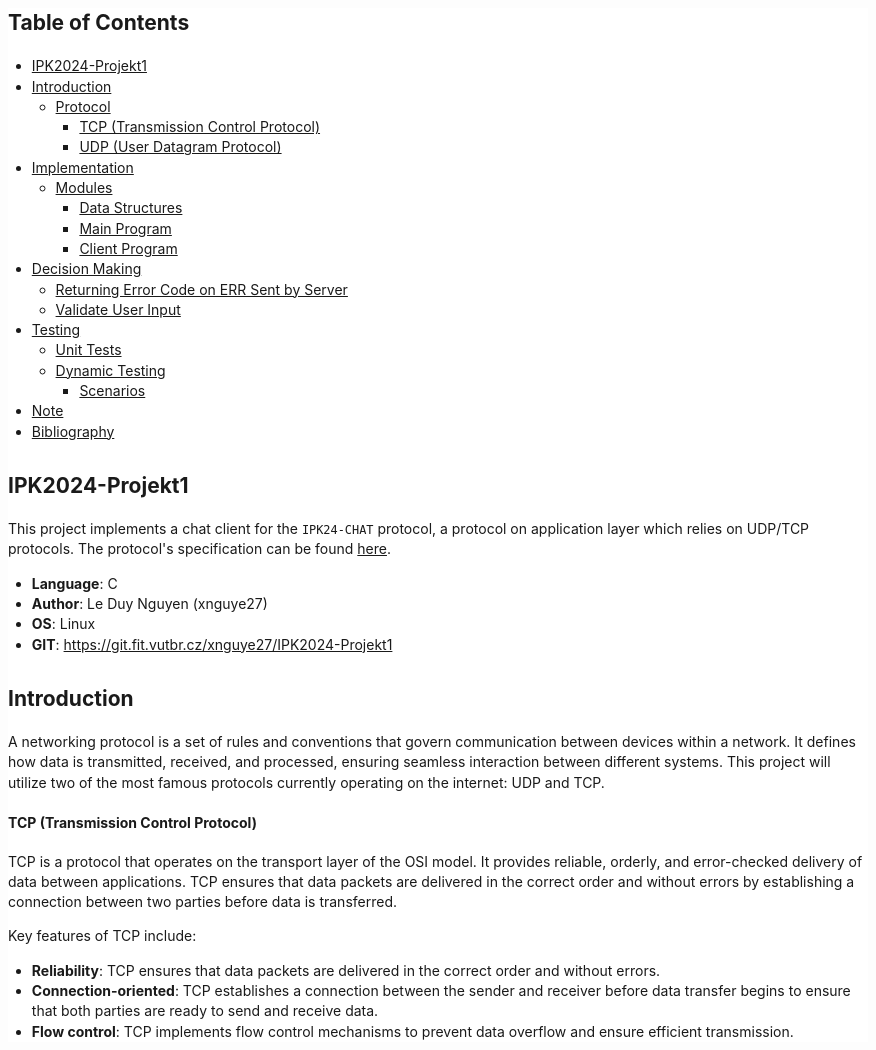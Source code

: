 ## Table of Contents
+ [IPK2024-Projekt1](#ipk2024-projekt1)
+ [Introduction](#introduction)
  - [Protocol](#protocol)
    - [TCP (Transmission Control Protocol)](#tcp)
    - [UDP (User Datagram Protocol)](#udp)
+ [Implementation](#implementation)
  - [Modules](#modules)
    - [Data Structures](#data-structures)
    - [Main Program](#main-program)
    - [Client Program](#client-program)
+ [Decision Making](#decision-making)
  - [Returning Error Code on ERR Sent by Server](#returning-error-code-on-err-sent-by-server)
  - [Validate User Input](#validate-user-input)
+ [Testing](#testing)
  - [Unit Tests](#unit-tests)
  - [Dynamic Testing](#dynamic-testing)
    - [Scenarios](#scenarios)
+ [Note](#note)
+ [Bibliography](#bibliography)

## IPK2024-Projekt1 <a id="ipk2024-projekt1"></a>

This project implements a chat client for the `IPK24-CHAT` protocol, a protocol on application layer which relies on UDP/TCP protocols. The protocol's specification can be found [here](https://git.fit.vutbr.cz/NESFIT/IPK-Projects-2024/src/branch/master/Project%201). 

- **Language**: C
- **Author**: Le Duy Nguyen (xnguye27)
- **OS**: Linux
- **GIT**: https://git.fit.vutbr.cz/xnguye27/IPK2024-Projekt1

## Introduction <a id="introduction"></a>

A networking protocol is a set of rules and conventions that govern communication between devices within a network. It defines how data is transmitted, received, and processed, ensuring seamless interaction between different systems. This project will utilize two of the most famous protocols currently operating on the internet: UDP and TCP.

#### TCP (Transmission Control Protocol) <a id="tcp"></a>
TCP is a protocol that operates on the transport layer of the OSI model. It provides reliable, orderly, and error-checked delivery of data between applications. TCP ensures that data packets are delivered in the correct order and without errors by establishing a connection between two parties before data is transferred.

Key features of TCP include:

- **Reliability**: TCP ensures that data packets are delivered in the correct order and without errors.
- **Connection-oriented**: TCP establishes a connection between the sender and receiver before data transfer begins to ensure that both parties are ready to send and receive data.
- **Flow control**: TCP implements flow control mechanisms to prevent data overflow and ensure efficient transmission.
